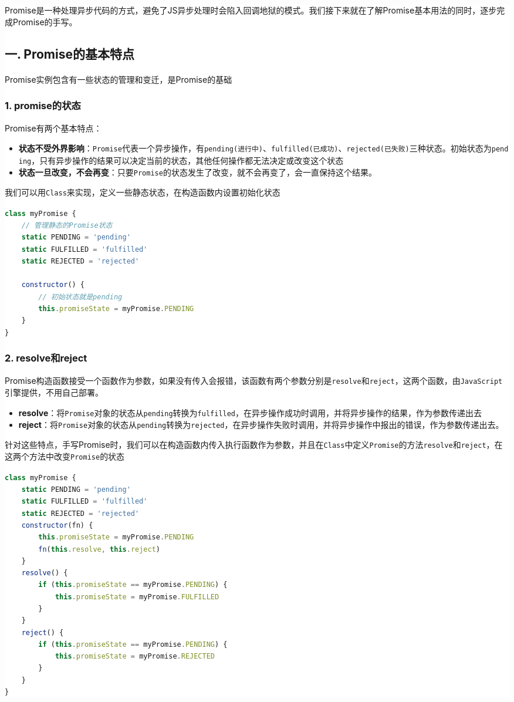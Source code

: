 

Promise是一种处理异步代码的方式，避免了JS异步处理时会陷入回调地狱的模式。我们接下来就在了解Promise基本用法的同时，逐步完成Promise的手写。

## 一. Promise的基本特点

Promise实例包含有一些状态的管理和变迁，是Promise的基础
### 1. promise的状态
Promise有两个基本特点：
* **状态不受外界影响**：`Promise`代表一个异步操作，有`pending(进行中)`、`fulfilled(已成功)`、`rejected(已失败)`三种状态。初始状态为`pending`，只有异步操作的结果可以决定当前的状态，其他任何操作都无法决定或改变这个状态
* **状态一旦改变，不会再变**：只要`Promise`的状态发生了改变，就不会再变了，会一直保持这个结果。

我们可以用`Class`来实现，定义一些静态状态，在构造函数内设置初始化状态
```javascript
class myPromise {
    // 管理静态的Promise状态
    static PENDING = 'pending'
    static FULFILLED = 'fulfilled'
    static REJECTED = 'rejected'

    constructor() {
        // 初始状态就是pending
        this.promiseState = myPromise.PENDING
    }
}
```
### 2. resolve和reject
Promise构造函数接受一个函数作为参数，如果没有传入会报错，该函数有两个参数分别是`resolve`和`reject`，这两个函数，由`JavaScript`引擎提供，不用自己部署。
* **resolve**：将`Promise`对象的状态从`pending`转换为`fulfilled`，在异步操作成功时调用，并将异步操作的结果，作为参数传递出去
* **reject**：将`Promise`对象的状态从`pending`转换为`rejected`，在异步操作失败时调用，并将异步操作中报出的错误，作为参数传递出去。

针对这些特点，手写Promise时，我们可以在构造函数内传入执行函数作为参数，并且在`Class`中定义`Promise`的方法`resolve`和`reject`，在这两个方法中改变`Promise`的状态
```javascript
class myPromise {
    static PENDING = 'pending'
    static FULFILLED = 'fulfilled'
    static REJECTED = 'rejected'
    constructor(fn) {
        this.promiseState = myPromise.PENDING
        fn(this.resolve, this.reject)
    } 
    resolve() {
        if (this.promiseState == myPromise.PENDING) {
            this.promiseState = myPromise.FULFILLED
        }
    }
    reject() {
        if (this.promiseState == myPromise.PENDING) {
            this.promiseState = myPromise.REJECTED
        }
    }
}
```
